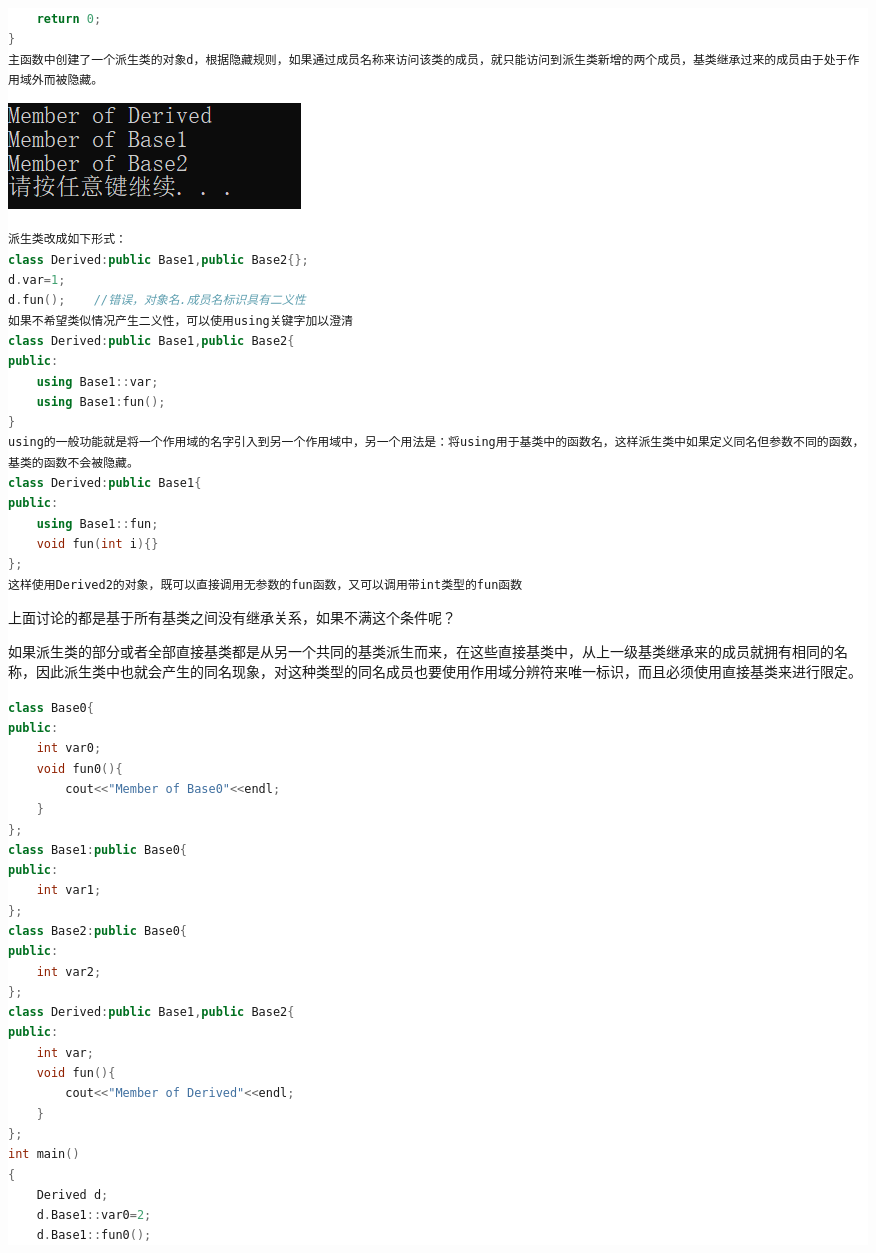 ```c++
    return 0;
}
主函数中创建了一个派生类的对象d，根据隐藏规则，如果通过成员名称来访问该类的成员，就只能访问到派生类新增的两个成员，基类继承过来的成员由于处于作用域外而被隐藏。
```

![image-20220207214532807](C++语言程序设计.assets/image-20220207214532807.png)

```c++
派生类改成如下形式：
class Derived:public Base1,public Base2{};
d.var=1;
d.fun();	//错误，对象名.成员名标识具有二义性
如果不希望类似情况产生二义性，可以使用using关键字加以澄清
class Derived:public Base1,public Base2{
public:
    using Base1::var;
    using Base1:fun();
}
using的一般功能就是将一个作用域的名字引入到另一个作用域中，另一个用法是：将using用于基类中的函数名，这样派生类中如果定义同名但参数不同的函数，基类的函数不会被隐藏。
class Derived:public Base1{
public:
    using Base1::fun;
    void fun(int i){}
};
这样使用Derived2的对象，既可以直接调用无参数的fun函数，又可以调用带int类型的fun函数
```

上面讨论的都是基于所有基类之间没有继承关系，如果不满这个条件呢？

如果派生类的部分或者全部直接基类都是从另一个共同的基类派生而来，在这些直接基类中，从上一级基类继承来的成员就拥有相同的名称，因此派生类中也就会产生的同名现象，对这种类型的同名成员也要使用作用域分辨符来唯一标识，而且必须使用直接基类来进行限定。

```c++
class Base0{
public:
    int var0;
    void fun0(){
        cout<<"Member of Base0"<<endl;
    }
};
class Base1:public Base0{
public:
    int var1;
};
class Base2:public Base0{
public:
    int var2;
};
class Derived:public Base1,public Base2{
public:
    int var;
    void fun(){
        cout<<"Member of Derived"<<endl;
    }
};
int main()
{  
    Derived d;
    d.Base1::var0=2;
    d.Base1::fun0();
```